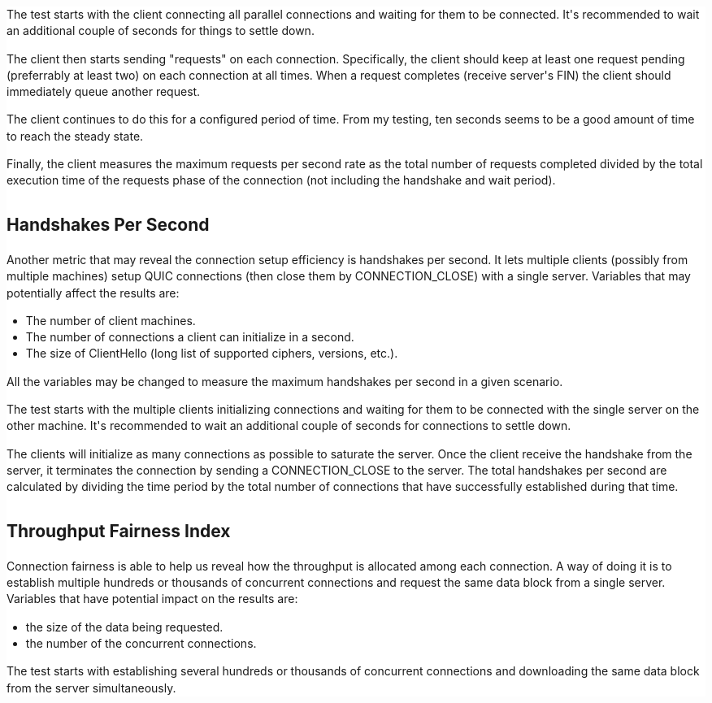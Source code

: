 The test starts with the client connecting all parallel connections and waiting
for them to be connected.  It's recommended to wait an additional couple of
seconds for things to settle down.

The client then starts sending "requests" on each connection. Specifically, the
client should keep at least one request pending (preferrably at least two) on
each connection at all times.  When a request completes (receive server's FIN)
the client should immediately queue another request.

The client continues to do this for a configured period of time.  From my
testing, ten seconds seems to be a good amount of time to reach the steady
state.

Finally, the client measures the maximum requests per second rate as the total
number of requests completed divided by the total execution time of the
requests phase of the connection (not including the handshake and wait period).

## Handshakes Per Second

Another metric that may reveal the connection setup efficiency is handshakes
per second. It lets multiple clients (possibly from multiple machines) setup
QUIC connections (then close them by CONNECTION_CLOSE) with a single server.
Variables that may potentially affect the results are:

 - The number of client machines.
 - The number of connections a client can initialize in a second.
 - The size of ClientHello (long list of supported ciphers, versions, etc.).

All the variables may be changed to measure the maximum handshakes per second
in a given scenario.

The test starts with the multiple clients initializing connections and waiting
for them to be connected with the single server on the other machine. It's
recommended to wait an additional couple of seconds for connections to settle
down.

The clients will initialize as many connections as possible to saturate the
server. Once the client receive the handshake from the server, it terminates
the connection by sending a CONNECTION_CLOSE to the server. The total
handshakes per second are calculated by dividing the time period by the total
number of connections that have successfully established during that time.

## Throughput Fairness Index

Connection fairness is able to help us reveal how the throughput is allocated
among each connection. A way of doing it is to establish multiple hundreds or
thousands of concurrent connections and request the same data block from a
single server. Variables that have potential impact on the results are:

 - the size of the data being requested.
 - the number of the concurrent connections.

The test starts with establishing several hundreds or thousands of concurrent
connections and downloading the same data block from the server simultaneously.
